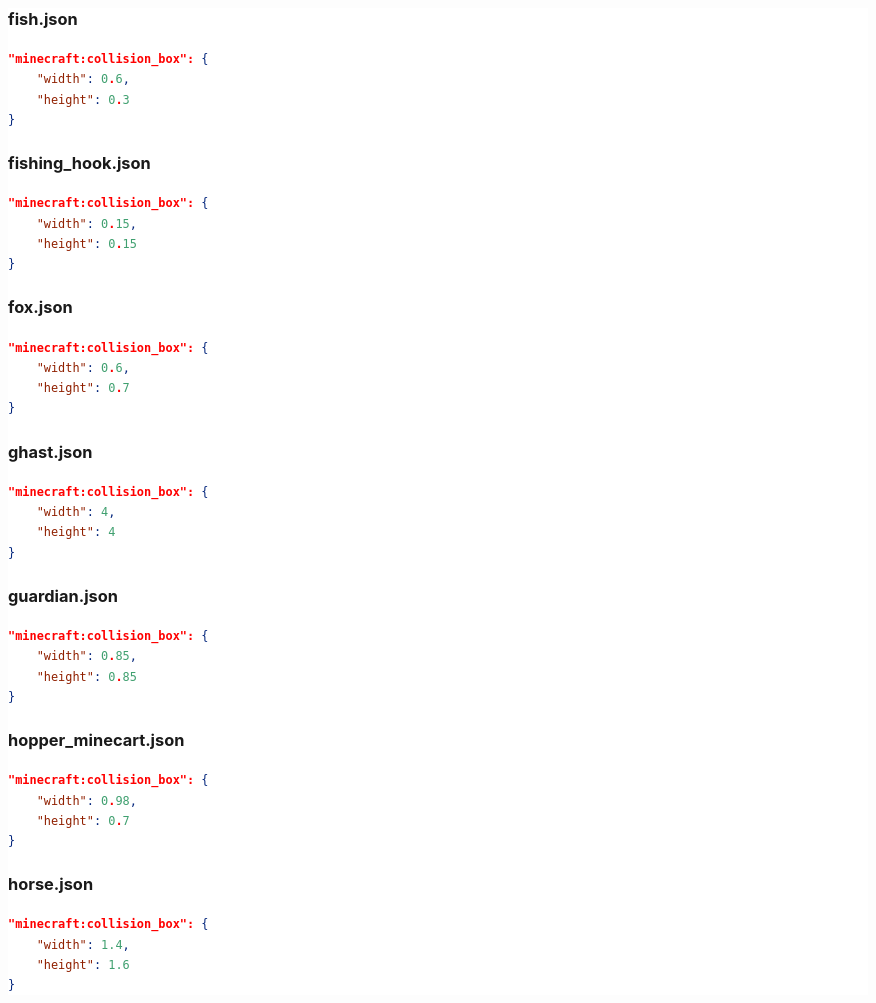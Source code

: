 ### fish.json
```JSON
"minecraft:collision_box": {
    "width": 0.6,
    "height": 0.3
}
```

### fishing_hook.json
```JSON
"minecraft:collision_box": {
    "width": 0.15,
    "height": 0.15
}
```

### fox.json
```JSON
"minecraft:collision_box": {
    "width": 0.6,
    "height": 0.7
}
```

### ghast.json
```JSON
"minecraft:collision_box": {
    "width": 4,
    "height": 4
}
```

### guardian.json
```JSON
"minecraft:collision_box": {
    "width": 0.85,
    "height": 0.85
}
```

### hopper_minecart.json
```JSON
"minecraft:collision_box": {
    "width": 0.98,
    "height": 0.7
}
```

### horse.json
```JSON
"minecraft:collision_box": {
    "width": 1.4,
    "height": 1.6
}
```
